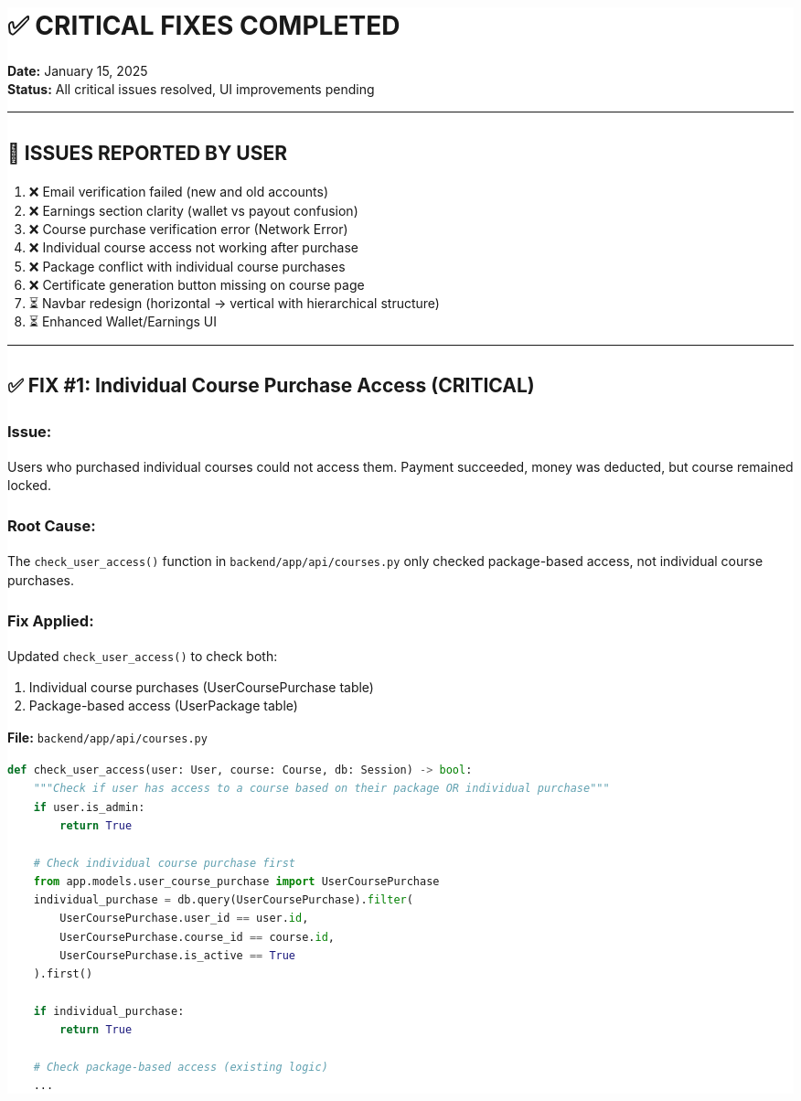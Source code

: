 # ✅ CRITICAL FIXES COMPLETED

**Date:** January 15, 2025  
**Status:** All critical issues resolved, UI improvements pending

---

## 🎯 **ISSUES REPORTED BY USER**

1. ❌ Email verification failed (new and old accounts)
2. ❌ Earnings section clarity (wallet vs payout confusion)
3. ❌ Course purchase verification error (Network Error)
4. ❌ Individual course access not working after purchase
5. ❌ Package conflict with individual course purchases
6. ❌ Certificate generation button missing on course page
7. ⏳ Navbar redesign (horizontal → vertical with hierarchical structure)
8. ⏳ Enhanced Wallet/Earnings UI

---

## ✅ **FIX #1: Individual Course Purchase Access** (CRITICAL)

### **Issue:**
Users who purchased individual courses could not access them. Payment succeeded, money was deducted, but course remained locked.

### **Root Cause:**
The `check_user_access()` function in `backend/app/api/courses.py` only checked package-based access, not individual course purchases.

### **Fix Applied:**
Updated `check_user_access()` to check both:
1. Individual course purchases (UserCoursePurchase table)
2. Package-based access (UserPackage table)

**File:** `backend/app/api/courses.py`
```python
def check_user_access(user: User, course: Course, db: Session) -> bool:
    """Check if user has access to a course based on their package OR individual purchase"""
    if user.is_admin:
        return True

    # Check individual course purchase first
    from app.models.user_course_purchase import UserCoursePurchase
    individual_purchase = db.query(UserCoursePurchase).filter(
        UserCoursePurchase.user_id == user.id,
        UserCoursePurchase.course_id == course.id,
        UserCoursePurchase.is_active == True
    ).first()
    
    if individual_purchase:
        return True

    # Check package-based access (existing logic)
    ...
```
